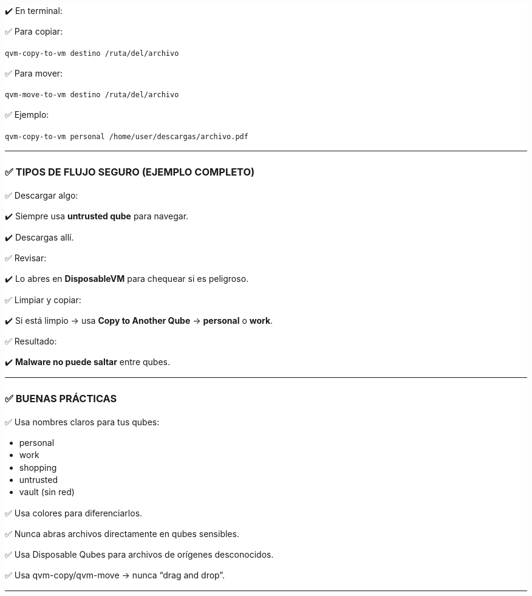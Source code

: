 ✔️ En terminal:

✅ Para copiar:

```
qvm-copy-to-vm destino /ruta/del/archivo
```

✅ Para mover:

```
qvm-move-to-vm destino /ruta/del/archivo
```

✅ Ejemplo:

```
qvm-copy-to-vm personal /home/user/descargas/archivo.pdf
```

---

### ✅ TIPOS DE FLUJO SEGURO (EJEMPLO COMPLETO)

✅ Descargar algo:

✔️ Siempre usa **untrusted qube** para navegar.

✔️ Descargas allí.

✅ Revisar:

✔️ Lo abres en **DisposableVM** para chequear si es peligroso.

✅ Limpiar y copiar:

✔️ Si está limpio → usa **Copy to Another Qube** → **personal** o **work**.

✅ Resultado:

✔️ **Malware no puede saltar** entre qubes.

---

### ✅ BUENAS PRÁCTICAS

✅ Usa nombres claros para tus qubes:

- personal
- work
- shopping
- untrusted
- vault (sin red)

✅ Usa colores para diferenciarlos.

✅ Nunca abras archivos directamente en qubes sensibles.

✅ Usa Disposable Qubes para archivos de orígenes desconocidos.

✅ Usa qvm-copy/qvm-move → nunca “drag and drop”.

---